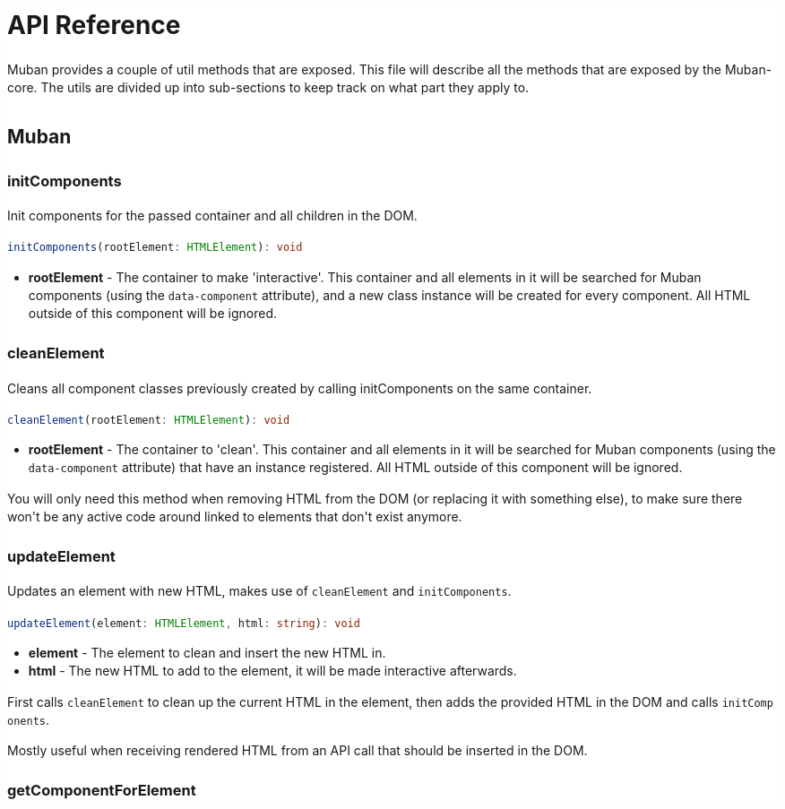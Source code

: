 # API Reference

Muban provides a couple of util methods that are exposed. This file will describe all the methods
that are exposed by the Muban-core. The utils are divided up into sub-sections to keep track on what
part they apply to.

## Muban

### initComponents

Init components for the passed container and all children in the DOM.

```typescript
initComponents(rootElement: HTMLElement): void
```

- **rootElement** - The container to make 'interactive'. This container and all elements in it will
  be searched for Muban components (using the `data-component` attribute), and a new class instance
  will be created for every component. All HTML outside of this component will be ignored.

### cleanElement

Cleans all component classes previously created by calling initComponents on the same container.

```typescript
cleanElement(rootElement: HTMLElement): void
```

- **rootElement** - The container to 'clean'. This container and all elements in it will be searched
  for Muban components (using the `data-component` attribute) that have an instance registered. All
  HTML outside of this component will be ignored.

You will only need this method when removing HTML from the DOM (or replacing it with something
else), to make sure there won't be any active code around linked to elements that don't exist
anymore.

### updateElement

Updates an element with new HTML, makes use of `cleanElement` and `initComponents`.

```typescript
updateElement(element: HTMLElement, html: string): void
```

- **element** - The element to clean and insert the new HTML in.
- **html** - The new HTML to add to the element, it will be made interactive afterwards.

First calls `cleanElement` to clean up the current HTML in the element, then adds the provided HTML
in the DOM and calls `initComponents`.

Mostly useful when receiving rendered HTML from an API call that should be inserted in the DOM.

### getComponentForElement
